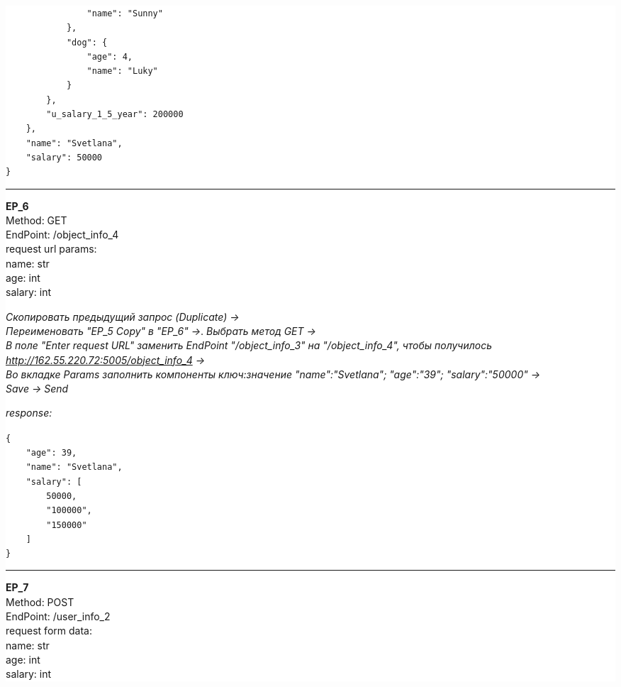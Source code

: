 ```
                "name": "Sunny"
            },
            "dog": {
                "age": 4,
                "name": "Luky"
            }
        },
        "u_salary_1_5_year": 200000
    },
    "name": "Svetlana",
    "salary": 50000
}
```
-----

**EP_6**  
Method: GET  
EndPoint: /object_info_4  
request url params:  
 name: str  
 age: int  
 salary: int   


*Скопировать предыдущий запрос (Duplicate) ->*  
*Переименовать "EP_5 Copy" в "EP_6" ->*. 
*Выбрать метод GET ->*  
*В поле "Enter request URL" заменить EndPoint "/object_info_3" на "/object_info_4", чтобы получилось http://162.55.220.72:5005/object_info_4 ->*  
*Во вкладке Params заполнить компоненты ключ:значение "name":"Svetlana"; "age":"39"; "salary":"50000" ->*  
*Save -> Send*  

*response:*  
```
{
    "age": 39,
    "name": "Svetlana",
    "salary": [
        50000,
        "100000",
        "150000"
    ]
}
```
-----

**EP_7**  
Method: POST  
EndPoint: /user_info_2  
request form data:  
 name: str  
 age: int  
 salary: int     
